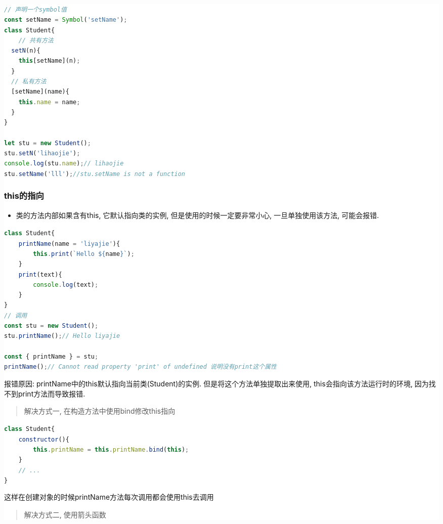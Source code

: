 ```js
// 声明一个symbol值
const setName = Symbol('setName');
class Student{
    // 共有方法
  setN(n){
    this[setName](n);
  }
  // 私有方法
  [setName](name){
    this.name = name;
  }
}

let stu = new Student();
stu.setN('lihaojie'); 
console.log(stu.name);// lihaojie
stu.setName('lll');//stu.setName is not a function
```

### this的指向
- 类的方法内部如果含有this, 它默认指向类的实例, 但是使用的时候一定要非常小心, 一旦单独使用该方法, 可能会报错.

```js
class Student{
    printName(name = 'liyajie'){
        this.print(`Hello ${name}`);
    }
    print(text){
        console.log(text);
    }
}
// 调用
const stu = new Student();
stu.printName();// Hello liyajie

const { printName } = stu;
printName();// Cannot read property 'print' of undefined 说明没有print这个属性
```
报错原因: printName中的this默认指向当前类(Student)的实例. 但是将这个方法单独提取出来使用, this会指向该方法运行时的环境, 因为找不到print方法而导致报错.

> 解决方式一, 在构造方法中使用bind修改this指向

```js
class Student{
    constructor(){
        this.printName = this.printName.bind(this);
    }
    // ...
}
```
这样在创建对象的时候printName方法每次调用都会使用this去调用

> 解决方式二, 使用箭头函数
